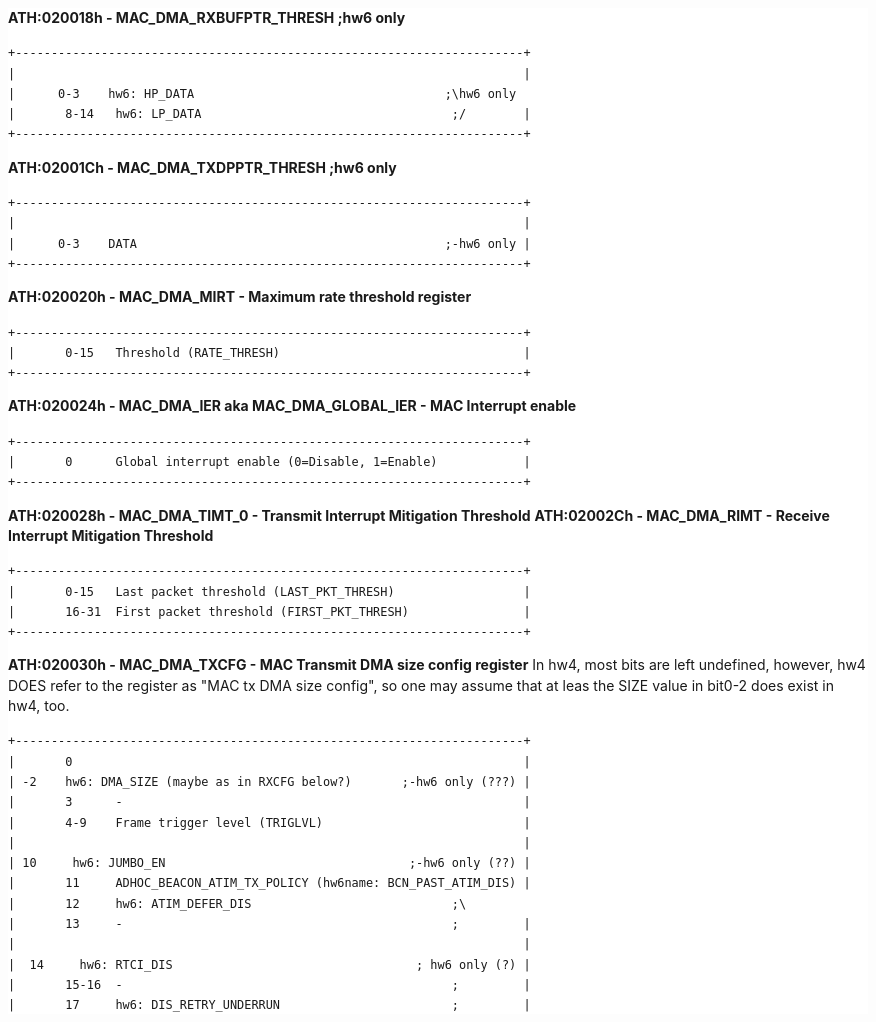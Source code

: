 
**ATH:020018h - MAC_DMA_RXBUFPTR_THRESH ;hw6 only**

```
+-----------------------------------------------------------------------+
|                                                                       |
|      0-3    hw6: HP_DATA                                   ;\hw6 only 
|       8-14   hw6: LP_DATA                                   ;/        |
+-----------------------------------------------------------------------+
```


**ATH:02001Ch - MAC_DMA_TXDPPTR_THRESH ;hw6 only**

```
+-----------------------------------------------------------------------+
|                                                                       |
|      0-3    DATA                                           ;-hw6 only |
+-----------------------------------------------------------------------+
```


**ATH:020020h - MAC_DMA_MIRT - Maximum rate threshold register**

```
+-----------------------------------------------------------------------+
|       0-15   Threshold (RATE_THRESH)                                  |
+-----------------------------------------------------------------------+
```


**ATH:020024h - MAC_DMA_IER aka MAC_DMA_GLOBAL_IER - MAC Interrupt
enable**

```
+-----------------------------------------------------------------------+
|       0      Global interrupt enable (0=Disable, 1=Enable)            |
+-----------------------------------------------------------------------+
```


**ATH:020028h - MAC_DMA_TIMT_0 - Transmit Interrupt Mitigation
Threshold**
**ATH:02002Ch - MAC_DMA_RIMT - Receive Interrupt Mitigation Threshold**

```
+-----------------------------------------------------------------------+
|       0-15   Last packet threshold (LAST_PKT_THRESH)                  |
|       16-31  First packet threshold (FIRST_PKT_THRESH)                |
+-----------------------------------------------------------------------+
```


**ATH:020030h - MAC_DMA_TXCFG - MAC Transmit DMA size config register**
In hw4, most bits are left undefined, however, hw4 DOES refer to the
register as \"MAC tx DMA size config\", so one may assume that at leas
the SIZE value in bit0-2 does exist in hw4, too.

```
+-----------------------------------------------------------------------+
|       0                                                               |
| -2    hw6: DMA_SIZE (maybe as in RXCFG below?)       ;-hw6 only (???) |
|       3      -                                                        |
|       4-9    Frame trigger level (TRIGLVL)                            |
|                                                                       |
| 10     hw6: JUMBO_EN                                  ;-hw6 only (??) |
|       11     ADHOC_BEACON_ATIM_TX_POLICY (hw6name: BCN_PAST_ATIM_DIS) |
|       12     hw6: ATIM_DEFER_DIS                            ;\        
|       13     -                                              ;         |
|                                                                       |
|  14     hw6: RTCI_DIS                                  ; hw6 only (?) |
|       15-16  -                                              ;         |
|       17     hw6: DIS_RETRY_UNDERRUN                        ;         |
```